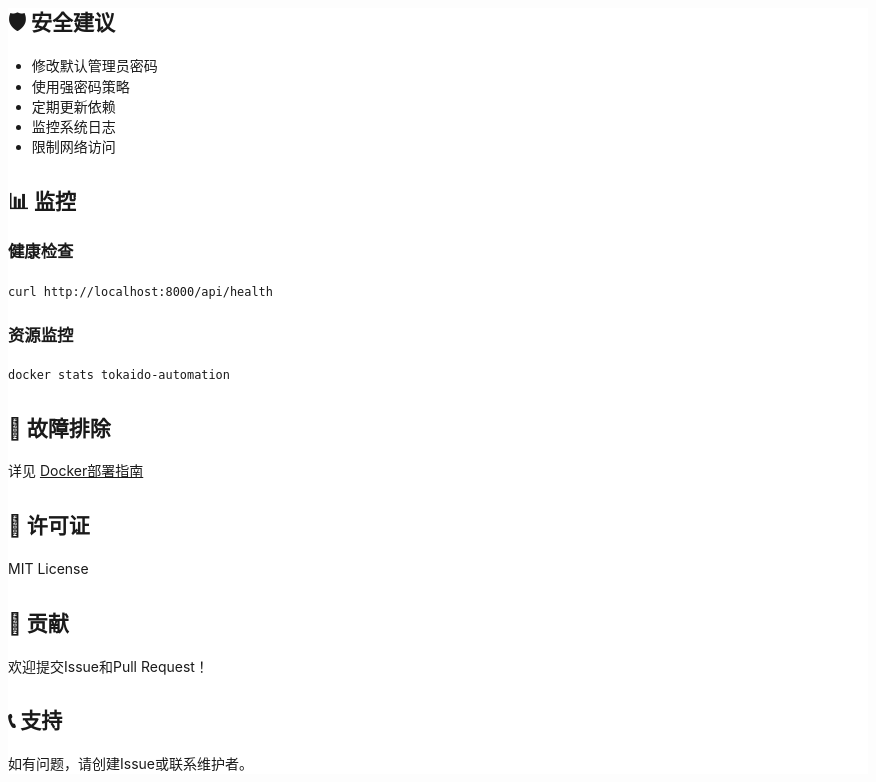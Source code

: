 ## 🛡️ 安全建议

- 修改默认管理员密码
- 使用强密码策略
- 定期更新依赖
- 监控系统日志
- 限制网络访问

## 📊 监控

### 健康检查
```bash
curl http://localhost:8000/api/health
```

### 资源监控
```bash
docker stats tokaido-automation
```

## 🐛 故障排除

详见 [Docker部署指南](DOCKER_DEPLOYMENT.md)

## 📄 许可证

MIT License

## 🤝 贡献

欢迎提交Issue和Pull Request！

## 📞 支持

如有问题，请创建Issue或联系维护者。
